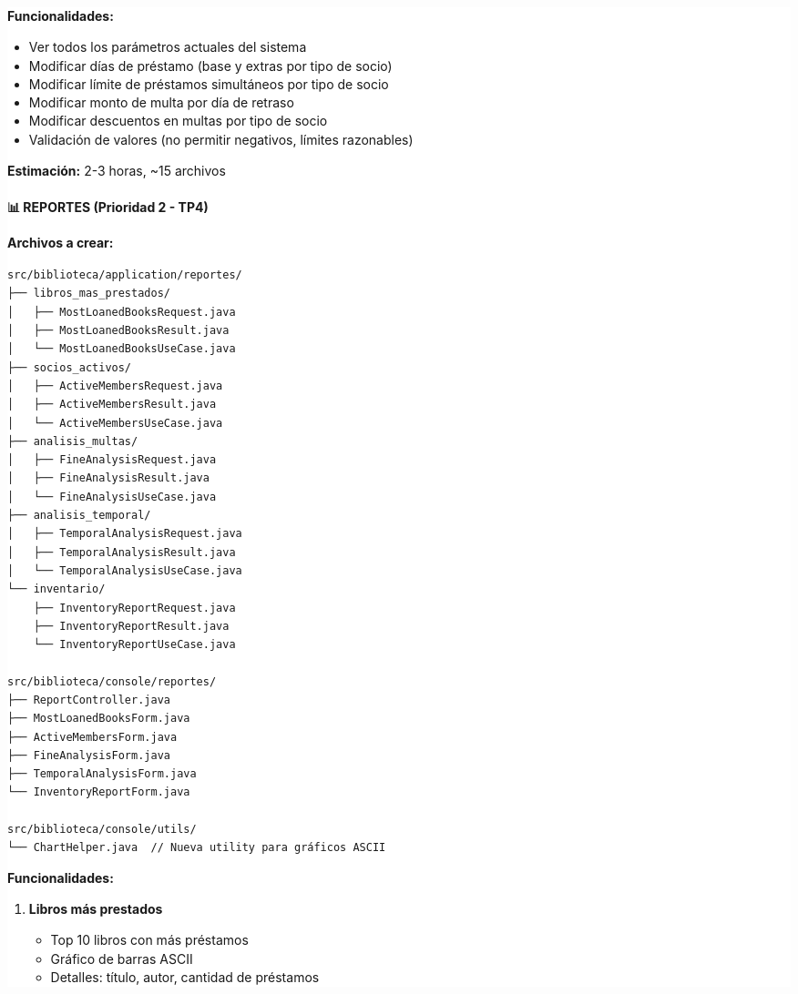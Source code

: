 **Funcionalidades:**

- Ver todos los parámetros actuales del sistema
- Modificar días de préstamo (base y extras por tipo de socio)
- Modificar límite de préstamos simultáneos por tipo de socio
- Modificar monto de multa por día de retraso
- Modificar descuentos en multas por tipo de socio
- Validación de valores (no permitir negativos, límites razonables)

**Estimación:** 2-3 horas, ~15 archivos

#### **📊 REPORTES (Prioridad 2 - TP4)**

**Archivos a crear:**

```
src/biblioteca/application/reportes/
├── libros_mas_prestados/
│   ├── MostLoanedBooksRequest.java
│   ├── MostLoanedBooksResult.java
│   └── MostLoanedBooksUseCase.java
├── socios_activos/
│   ├── ActiveMembersRequest.java
│   ├── ActiveMembersResult.java
│   └── ActiveMembersUseCase.java
├── analisis_multas/
│   ├── FineAnalysisRequest.java
│   ├── FineAnalysisResult.java
│   └── FineAnalysisUseCase.java
├── analisis_temporal/
│   ├── TemporalAnalysisRequest.java
│   ├── TemporalAnalysisResult.java
│   └── TemporalAnalysisUseCase.java
└── inventario/
    ├── InventoryReportRequest.java
    ├── InventoryReportResult.java
    └── InventoryReportUseCase.java

src/biblioteca/console/reportes/
├── ReportController.java
├── MostLoanedBooksForm.java
├── ActiveMembersForm.java
├── FineAnalysisForm.java
├── TemporalAnalysisForm.java
└── InventoryReportForm.java

src/biblioteca/console/utils/
└── ChartHelper.java  // Nueva utility para gráficos ASCII
```

**Funcionalidades:**

1. **Libros más prestados**

   - Top 10 libros con más préstamos
   - Gráfico de barras ASCII
   - Detalles: título, autor, cantidad de préstamos
